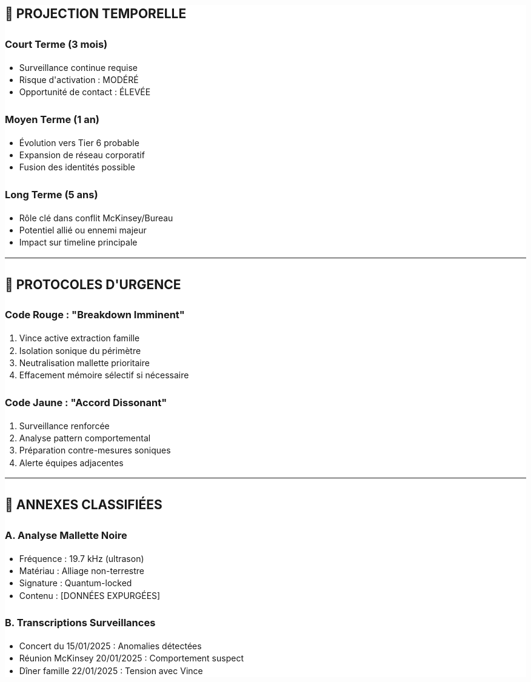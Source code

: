 ## 🔮 PROJECTION TEMPORELLE

### Court Terme (3 mois)
- Surveillance continue requise
- Risque d'activation : MODÉRÉ
- Opportunité de contact : ÉLEVÉE

### Moyen Terme (1 an)
- Évolution vers Tier 6 probable
- Expansion de réseau corporatif
- Fusion des identités possible

### Long Terme (5 ans)
- Rôle clé dans conflit McKinsey/Bureau
- Potentiel allié ou ennemi majeur
- Impact sur timeline principale

---

## 🚨 PROTOCOLES D'URGENCE

### Code Rouge : "Breakdown Imminent"
1. Vince active extraction famille
2. Isolation sonique du périmètre
3. Neutralisation mallette prioritaire
4. Effacement mémoire sélectif si nécessaire

### Code Jaune : "Accord Dissonant"
1. Surveillance renforcée
2. Analyse pattern comportemental
3. Préparation contre-mesures soniques
4. Alerte équipes adjacentes

---

## 💼 ANNEXES CLASSIFIÉES

### A. Analyse Mallette Noire
- Fréquence : 19.7 kHz (ultrason)
- Matériau : Alliage non-terrestre
- Signature : Quantum-locked
- Contenu : [DONNÉES EXPURGÉES]

### B. Transcriptions Surveillances
- Concert du 15/01/2025 : Anomalies détectées
- Réunion McKinsey 20/01/2025 : Comportement suspect
- Dîner famille 22/01/2025 : Tension avec Vince
